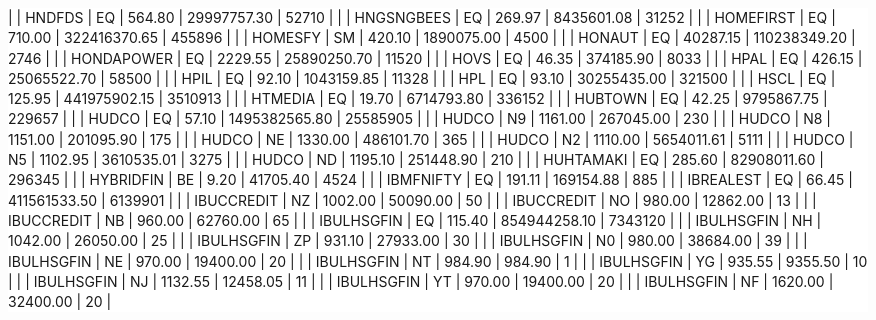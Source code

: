 |  | HNDFDS | EQ | 564.80 | 29997757.30 | 52710 |
|  | HNGSNGBEES | EQ | 269.97 | 8435601.08 | 31252 |
|  | HOMEFIRST | EQ | 710.00 | 322416370.65 | 455896 |
|  | HOMESFY | SM | 420.10 | 1890075.00 | 4500 |
|  | HONAUT | EQ | 40287.15 | 110238349.20 | 2746 |
|  | HONDAPOWER | EQ | 2229.55 | 25890250.70 | 11520 |
|  | HOVS | EQ | 46.35 | 374185.90 | 8033 |
|  | HPAL | EQ | 426.15 | 25065522.70 | 58500 |
|  | HPIL | EQ | 92.10 | 1043159.85 | 11328 |
|  | HPL | EQ | 93.10 | 30255435.00 | 321500 |
|  | HSCL | EQ | 125.95 | 441975902.15 | 3510913 |
|  | HTMEDIA | EQ | 19.70 | 6714793.80 | 336152 |
|  | HUBTOWN | EQ | 42.25 | 9795867.75 | 229657 |
|  | HUDCO | EQ | 57.10 | 1495382565.80 | 25585905 |
|  | HUDCO | N9 | 1161.00 | 267045.00 | 230 |
|  | HUDCO | N8 | 1151.00 | 201095.90 | 175 |
|  | HUDCO | NE | 1330.00 | 486101.70 | 365 |
|  | HUDCO | N2 | 1110.00 | 5654011.61 | 5111 |
|  | HUDCO | N5 | 1102.95 | 3610535.01 | 3275 |
|  | HUDCO | ND | 1195.10 | 251448.90 | 210 |
|  | HUHTAMAKI | EQ | 285.60 | 82908011.60 | 296345 |
|  | HYBRIDFIN | BE | 9.20 | 41705.40 | 4524 |
|  | IBMFNIFTY | EQ | 191.11 | 169154.88 | 885 |
|  | IBREALEST | EQ | 66.45 | 411561533.50 | 6139901 |
|  | IBUCCREDIT | NZ | 1002.00 | 50090.00 | 50 |
|  | IBUCCREDIT | NO | 980.00 | 12862.00 | 13 |
|  | IBUCCREDIT | NB | 960.00 | 62760.00 | 65 |
|  | IBULHSGFIN | EQ | 115.40 | 854944258.10 | 7343120 |
|  | IBULHSGFIN | NH | 1042.00 | 26050.00 | 25 |
|  | IBULHSGFIN | ZP | 931.10 | 27933.00 | 30 |
|  | IBULHSGFIN | N0 | 980.00 | 38684.00 | 39 |
|  | IBULHSGFIN | NE | 970.00 | 19400.00 | 20 |
|  | IBULHSGFIN | NT | 984.90 | 984.90 | 1 |
|  | IBULHSGFIN | YG | 935.55 | 9355.50 | 10 |
|  | IBULHSGFIN | NJ | 1132.55 | 12458.05 | 11 |
|  | IBULHSGFIN | YT | 970.00 | 19400.00 | 20 |
|  | IBULHSGFIN | NF | 1620.00 | 32400.00 | 20 |